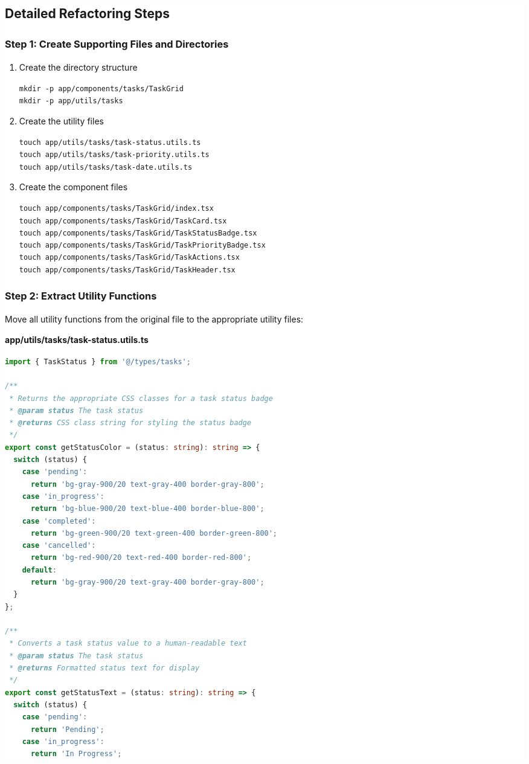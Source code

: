 ## Detailed Refactoring Steps

### Step 1: Create Supporting Files and Directories

1. Create the directory structure
   ```
   mkdir -p app/components/tasks/TaskGrid
   mkdir -p app/utils/tasks
   ```

2. Create the utility files
   ```
   touch app/utils/tasks/task-status.utils.ts
   touch app/utils/tasks/task-priority.utils.ts
   touch app/utils/tasks/task-date.utils.ts
   ```

3. Create the component files
   ```
   touch app/components/tasks/TaskGrid/index.tsx
   touch app/components/tasks/TaskGrid/TaskCard.tsx
   touch app/components/tasks/TaskGrid/TaskStatusBadge.tsx
   touch app/components/tasks/TaskGrid/TaskPriorityBadge.tsx
   touch app/components/tasks/TaskGrid/TaskActions.tsx
   touch app/components/tasks/TaskGrid/TaskHeader.tsx
   ```

### Step 2: Extract Utility Functions

Move all utility functions from the original file to the appropriate utility files:

**app/utils/tasks/task-status.utils.ts**
```typescript
import { TaskStatus } from '@/types/tasks';

/**
 * Returns the appropriate CSS classes for a task status badge
 * @param status The task status
 * @returns CSS class string for styling the status badge
 */
export const getStatusColor = (status: string): string => {
  switch (status) {
    case 'pending':
      return 'bg-gray-900/20 text-gray-400 border-gray-800';
    case 'in_progress':
      return 'bg-blue-900/20 text-blue-400 border-blue-800';
    case 'completed':
      return 'bg-green-900/20 text-green-400 border-green-800';
    case 'cancelled':
      return 'bg-red-900/20 text-red-400 border-red-800';
    default:
      return 'bg-gray-900/20 text-gray-400 border-gray-800';
  }
};

/**
 * Converts a task status value to a human-readable text
 * @param status The task status
 * @returns Formatted status text for display
 */
export const getStatusText = (status: string): string => {
  switch (status) {
    case 'pending':
      return 'Pending';
    case 'in_progress':
      return 'In Progress';
```